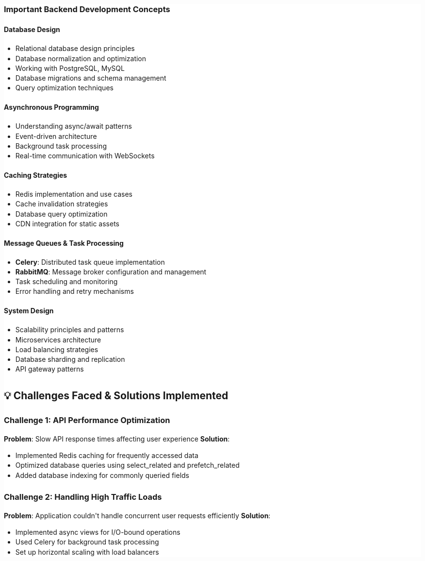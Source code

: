 ### Important Backend Development Concepts

#### **Database Design**
- Relational database design principles
- Database normalization and optimization
- Working with PostgreSQL, MySQL
- Database migrations and schema management
- Query optimization techniques

#### **Asynchronous Programming**
- Understanding async/await patterns
- Event-driven architecture
- Background task processing
- Real-time communication with WebSockets

#### **Caching Strategies**
- Redis implementation and use cases
- Cache invalidation strategies
- Database query optimization
- CDN integration for static assets

#### **Message Queues & Task Processing**
- **Celery**: Distributed task queue implementation
- **RabbitMQ**: Message broker configuration and management
- Task scheduling and monitoring
- Error handling and retry mechanisms

#### **System Design**
- Scalability principles and patterns
- Microservices architecture
- Load balancing strategies
- Database sharding and replication
- API gateway patterns

## 💡 Challenges Faced & Solutions Implemented

### Challenge 1: API Performance Optimization
**Problem**: Slow API response times affecting user experience
**Solution**: 
- Implemented Redis caching for frequently accessed data
- Optimized database queries using select_related and prefetch_related
- Added database indexing for commonly queried fields

### Challenge 2: Handling High Traffic Loads
**Problem**: Application couldn't handle concurrent user requests efficiently
**Solution**:
- Implemented async views for I/O-bound operations
- Used Celery for background task processing
- Set up horizontal scaling with load balancers
